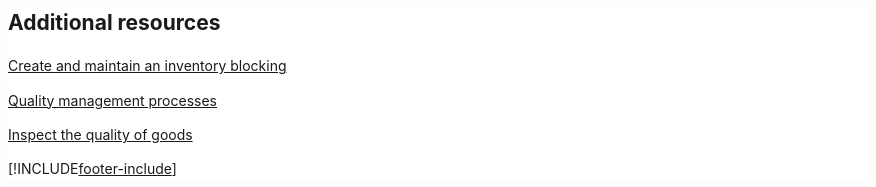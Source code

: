 ## Additional resources

[Create and maintain an inventory blocking](tasks/create-maintain-inventory-blocking.md)

[Quality management processes](quality-management-processes.md)

[Inspect the quality of goods](tasks/inspect-quality-goods.md)


[!INCLUDE[footer-include](../../includes/footer-banner.md)]